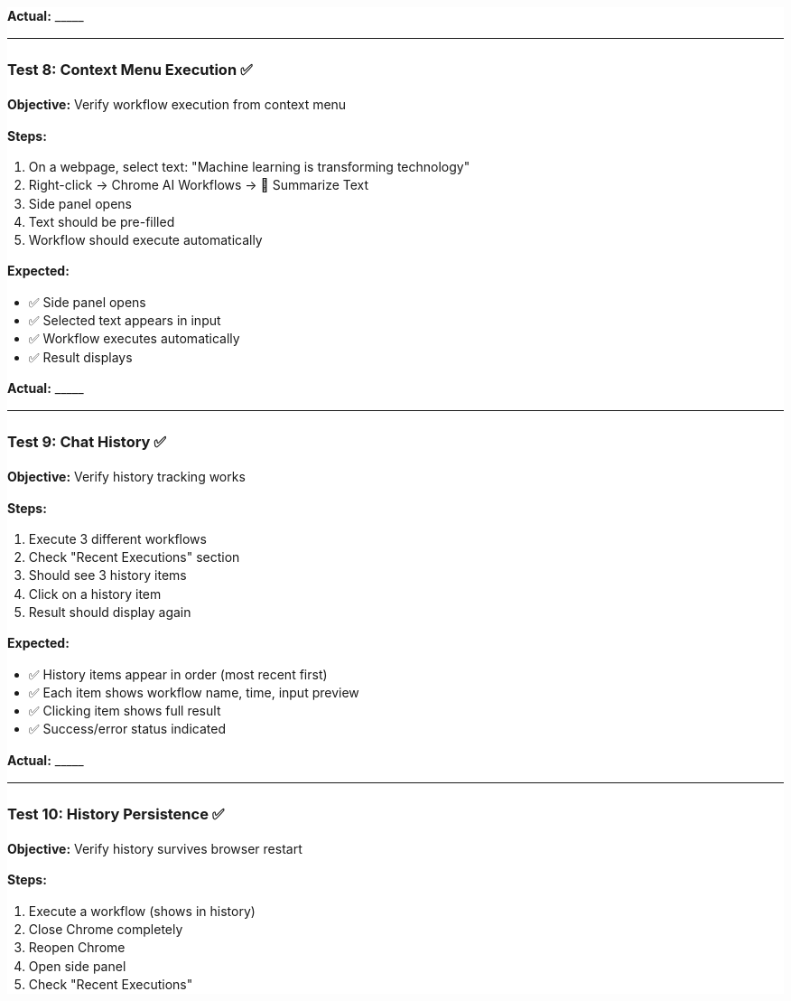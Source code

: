 **Actual:** _____

---

### Test 8: Context Menu Execution ✅

**Objective:** Verify workflow execution from context menu

**Steps:**
1. On a webpage, select text: "Machine learning is transforming technology"
2. Right-click → Chrome AI Workflows → 📝 Summarize Text
3. Side panel opens
4. Text should be pre-filled
5. Workflow should execute automatically

**Expected:**
- ✅ Side panel opens
- ✅ Selected text appears in input
- ✅ Workflow executes automatically
- ✅ Result displays

**Actual:** _____

---

### Test 9: Chat History ✅

**Objective:** Verify history tracking works

**Steps:**
1. Execute 3 different workflows
2. Check "Recent Executions" section
3. Should see 3 history items
4. Click on a history item
5. Result should display again

**Expected:**
- ✅ History items appear in order (most recent first)
- ✅ Each item shows workflow name, time, input preview
- ✅ Clicking item shows full result
- ✅ Success/error status indicated

**Actual:** _____

---

### Test 10: History Persistence ✅

**Objective:** Verify history survives browser restart

**Steps:**
1. Execute a workflow (shows in history)
2. Close Chrome completely
3. Reopen Chrome
4. Open side panel
5. Check "Recent Executions"
